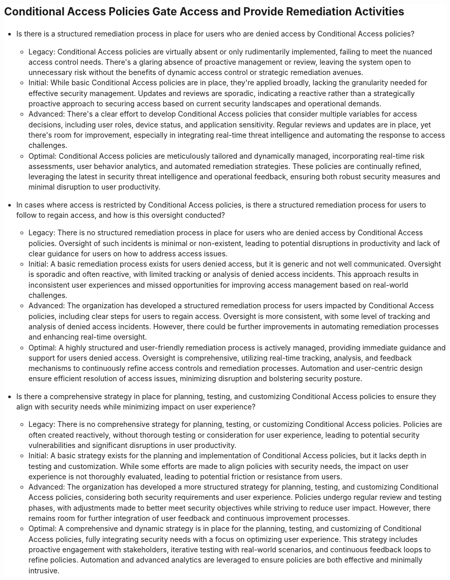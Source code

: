 ## Conditional Access Policies Gate Access and Provide Remediation Activities
  - Is there is a structured remediation process in place for users who are denied access by Conditional Access policies?
    - Legacy: Conditional Access policies are virtually absent or only rudimentarily implemented, failing to meet the nuanced access control needs. There's a glaring absence of proactive management or review, leaving the system open to unnecessary risk without the benefits of dynamic access control or strategic remediation avenues.
    - Initial: While basic Conditional Access policies are in place, they're applied broadly, lacking the granularity needed for effective security management. Updates and reviews are sporadic, indicating a reactive rather than a strategically proactive approach to securing access based on current security landscapes and operational demands.
    - Advanced: There's a clear effort to develop Conditional Access policies that consider multiple variables for access decisions, including user roles, device status, and application sensitivity. Regular reviews and updates are in place, yet there's room for improvement, especially in integrating real-time threat intelligence and automating the response to access challenges.
    - Optimal: Conditional Access policies are meticulously tailored and dynamically managed, incorporating real-time risk assessments, user behavior analytics, and automated remediation strategies. These policies are continually refined, leveraging the latest in security threat intelligence and operational feedback, ensuring both robust security measures and minimal disruption to user productivity.
 
  - In cases where access is restricted by Conditional Access policies, is there a structured remediation process for users to follow to regain access, and how is this oversight conducted?
    - Legacy: There is no structured remediation process in place for users who are denied access by Conditional Access policies. Oversight of such incidents is minimal or non-existent, leading to potential disruptions in productivity and lack of clear guidance for users on how to address access issues.
    - Initial: A basic remediation process exists for users denied access, but it is generic and not well communicated. Oversight is sporadic and often reactive, with limited tracking or analysis of denied access incidents. This approach results in inconsistent user experiences and missed opportunities for improving access management based on real-world challenges.
    - Advanced: The organization has developed a structured remediation process for users impacted by Conditional Access policies, including clear steps for users to regain access. Oversight is more consistent, with some level of tracking and analysis of denied access incidents. However, there could be further improvements in automating remediation processes and enhancing real-time oversight.
    - Optimal: A highly structured and user-friendly remediation process is actively managed, providing immediate guidance and support for users denied access. Oversight is comprehensive, utilizing real-time tracking, analysis, and feedback mechanisms to continuously refine access controls and remediation processes. Automation and user-centric design ensure efficient resolution of access issues, minimizing disruption and bolstering security posture.

  - Is there a comprehensive strategy in place for planning, testing, and customizing Conditional Access policies to ensure they align with security needs while minimizing impact on user experience?
    - Legacy: There is no comprehensive strategy for planning, testing, or customizing Conditional Access policies. Policies are often created reactively, without thorough testing or consideration for user experience, leading to potential security vulnerabilities and significant disruptions in user productivity.
    - Initial: A basic strategy exists for the planning and implementation of Conditional Access policies, but it lacks depth in testing and customization. While some efforts are made to align policies with security needs, the impact on user experience is not thoroughly evaluated, leading to potential friction or resistance from users.
    - Advanced: The organization has developed a more structured strategy for planning, testing, and customizing Conditional Access policies, considering both security requirements and user experience. Policies undergo regular review and testing phases, with adjustments made to better meet security objectives while striving to reduce user impact. However, there remains room for further integration of user feedback and continuous improvement processes.
    - Optimal: A comprehensive and dynamic strategy is in place for the planning, testing, and customizing of Conditional Access policies, fully integrating security needs with a focus on optimizing user experience. This strategy includes proactive engagement with stakeholders, iterative testing with real-world scenarios, and continuous feedback loops to refine policies. Automation and advanced analytics are leveraged to ensure policies are both effective and minimally intrusive.

